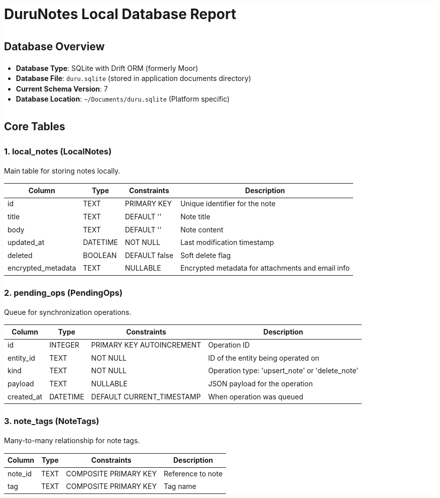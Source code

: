 # DuruNotes Local Database Report

## Database Overview
- **Database Type**: SQLite with Drift ORM (formerly Moor)
- **Database File**: `duru.sqlite` (stored in application documents directory)
- **Current Schema Version**: 7
- **Database Location**: `~/Documents/duru.sqlite` (Platform specific)

## Core Tables

### 1. **local_notes** (LocalNotes)
Main table for storing notes locally.

| Column | Type | Constraints | Description |
|--------|------|-------------|-------------|
| id | TEXT | PRIMARY KEY | Unique identifier for the note |
| title | TEXT | DEFAULT '' | Note title |
| body | TEXT | DEFAULT '' | Note content |
| updated_at | DATETIME | NOT NULL | Last modification timestamp |
| deleted | BOOLEAN | DEFAULT false | Soft delete flag |
| encrypted_metadata | TEXT | NULLABLE | Encrypted metadata for attachments and email info |

### 2. **pending_ops** (PendingOps)
Queue for synchronization operations.

| Column | Type | Constraints | Description |
|--------|------|-------------|-------------|
| id | INTEGER | PRIMARY KEY AUTOINCREMENT | Operation ID |
| entity_id | TEXT | NOT NULL | ID of the entity being operated on |
| kind | TEXT | NOT NULL | Operation type: 'upsert_note' or 'delete_note' |
| payload | TEXT | NULLABLE | JSON payload for the operation |
| created_at | DATETIME | DEFAULT CURRENT_TIMESTAMP | When operation was queued |

### 3. **note_tags** (NoteTags)
Many-to-many relationship for note tags.

| Column | Type | Constraints | Description |
|--------|------|-------------|-------------|
| note_id | TEXT | COMPOSITE PRIMARY KEY | Reference to note |
| tag | TEXT | COMPOSITE PRIMARY KEY | Tag name |
